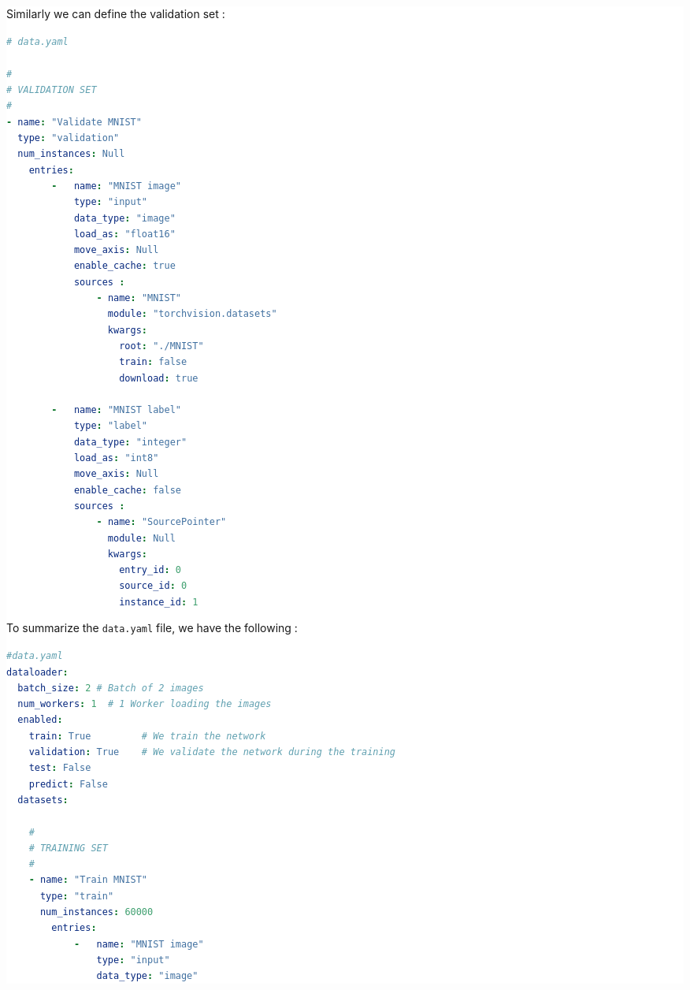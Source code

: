 Similarly we can define the validation set :

```yaml
# data.yaml

#
# VALIDATION SET
#
- name: "Validate MNIST"
  type: "validation"
  num_instances: Null
    entries:
        -   name: "MNIST image"
            type: "input"
            data_type: "image"
            load_as: "float16"
            move_axis: Null
            enable_cache: true
            sources :
                - name: "MNIST"
                  module: "torchvision.datasets"
                  kwargs:
                    root: "./MNIST"
                    train: false
                    download: true

        -   name: "MNIST label"
            type: "label"
            data_type: "integer"
            load_as: "int8"
            move_axis: Null
            enable_cache: false
            sources :
                - name: "SourcePointer"
                  module: Null
                  kwargs:
                    entry_id: 0
                    source_id: 0
                    instance_id: 1
```


To summarize the `data.yaml` file, we have the following :
```yaml
#data.yaml 
dataloader:
  batch_size: 2 # Batch of 2 images
  num_workers: 1  # 1 Worker loading the images
  enabled:
    train: True         # We train the network
    validation: True    # We validate the network during the training
    test: False
    predict: False
  datasets:
  
    #
    # TRAINING SET
    #
    - name: "Train MNIST"
      type: "train"
      num_instances: 60000
        entries:
            -   name: "MNIST image"
                type: "input"
                data_type: "image"
```